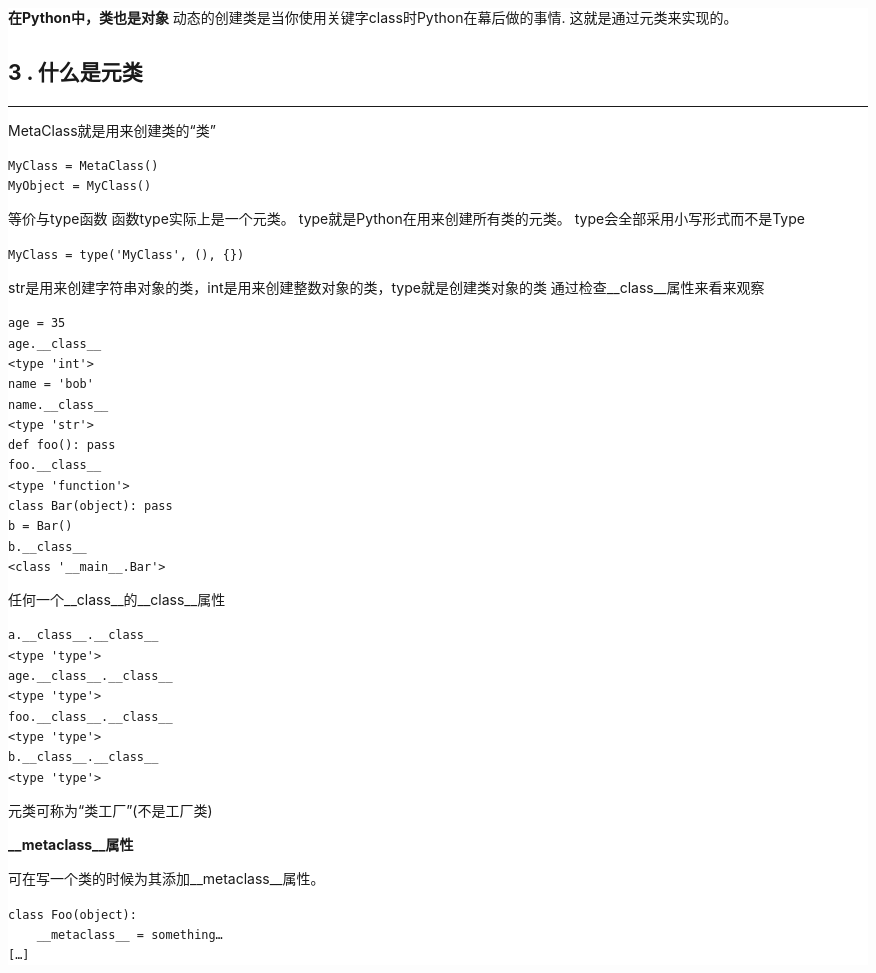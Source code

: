 **在Python中，类也是对象**
动态的创建类是当你使用关键字class时Python在幕后做的事情.
这就是通过元类来实现的。

## 3 \. 什么是元类    
------
MetaClass就是用来创建类的“类”
    
    MyClass = MetaClass()
    MyObject = MyClass()
    
等价与type函数
函数type实际上是一个元类。
type就是Python在用来创建所有类的元类。
type会全部采用小写形式而不是Type

    MyClass = type('MyClass', (), {})

str是用来创建字符串对象的类，int是用来创建整数对象的类，type就是创建类对象的类
通过检查__class__属性来看来观察

    age = 35
    age.__class__
    <type 'int'>
    name = 'bob'
    name.__class__
    <type 'str'>
    def foo(): pass
    foo.__class__
    <type 'function'>
    class Bar(object): pass
    b = Bar()
    b.__class__
    <class '__main__.Bar'>
    
任何一个__class__的__class__属性

    a.__class__.__class__
    <type 'type'>
    age.__class__.__class__
    <type 'type'>
    foo.__class__.__class__
    <type 'type'>
    b.__class__.__class__
    <type 'type'>

元类可称为“类工厂”(不是工厂类)

**__metaclass__属性**

可在写一个类的时候为其添加__metaclass__属性。

    class Foo(object):
        __metaclass__ = something…
    […]


[1]: http://stackoverflow.com/questions/100003/what-is-a-metaclass-in-python
[2]: http://blog.jobbole.com/21351/